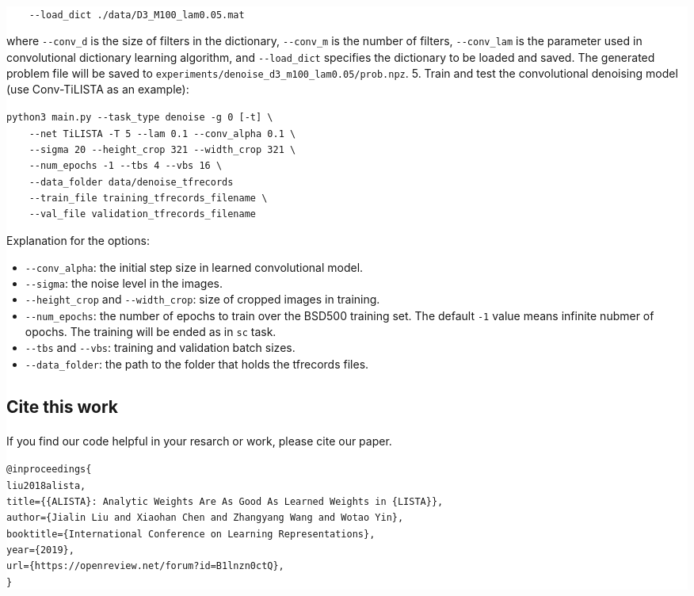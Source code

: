    ```
       --load_dict ./data/D3_M100_lam0.05.mat
   ```
   where `--conv_d` is the size of filters in the dictionary, `--conv_m` is the
   number of filters, `--conv_lam` is the parameter used in convolutional
   dictionary learning algorithm, and `--load_dict` specifies the dictionary to
   be loaded and saved. The generated problem file will be saved to
   `experiments/denoise_d3_m100_lam0.05/prob.npz`.
5. Train and test the convolutional denoising model (use Conv-TiLISTA as an
   example):
   ```
   python3 main.py --task_type denoise -g 0 [-t] \
       --net TiLISTA -T 5 --lam 0.1 --conv_alpha 0.1 \
       --sigma 20 --height_crop 321 --width_crop 321 \
       --num_epochs -1 --tbs 4 --vbs 16 \
       --data_folder data/denoise_tfrecords
       --train_file training_tfrecords_filename \
       --val_file validation_tfrecords_filename
   ```
   Explanation for the options:
   * `--conv_alpha`: the initial step size in learned convolutional model.
   * `--sigma`: the noise level in the images.
   * `--height_crop` and `--width_crop`: size of cropped images in training.
   * `--num_epochs`: the number of epochs to train over the BSD500 training set.
     The default `-1` value means infinite nubmer of opochs. The training will
     be ended as in `sc` task.
   * `--tbs` and `--vbs`: training and validation batch sizes.
   * `--data_folder`: the path to the folder that holds the tfrecords files.

## Cite this work
If you find our code helpful in your resarch or work, please cite our paper.
```
@inproceedings{
liu2018alista,
title={{ALISTA}: Analytic Weights Are As Good As Learned Weights in {LISTA}},
author={Jialin Liu and Xiaohan Chen and Zhangyang Wang and Wotao Yin},
booktitle={International Conference on Learning Representations},
year={2019},
url={https://openreview.net/forum?id=B1lnzn0ctQ},
}
```
